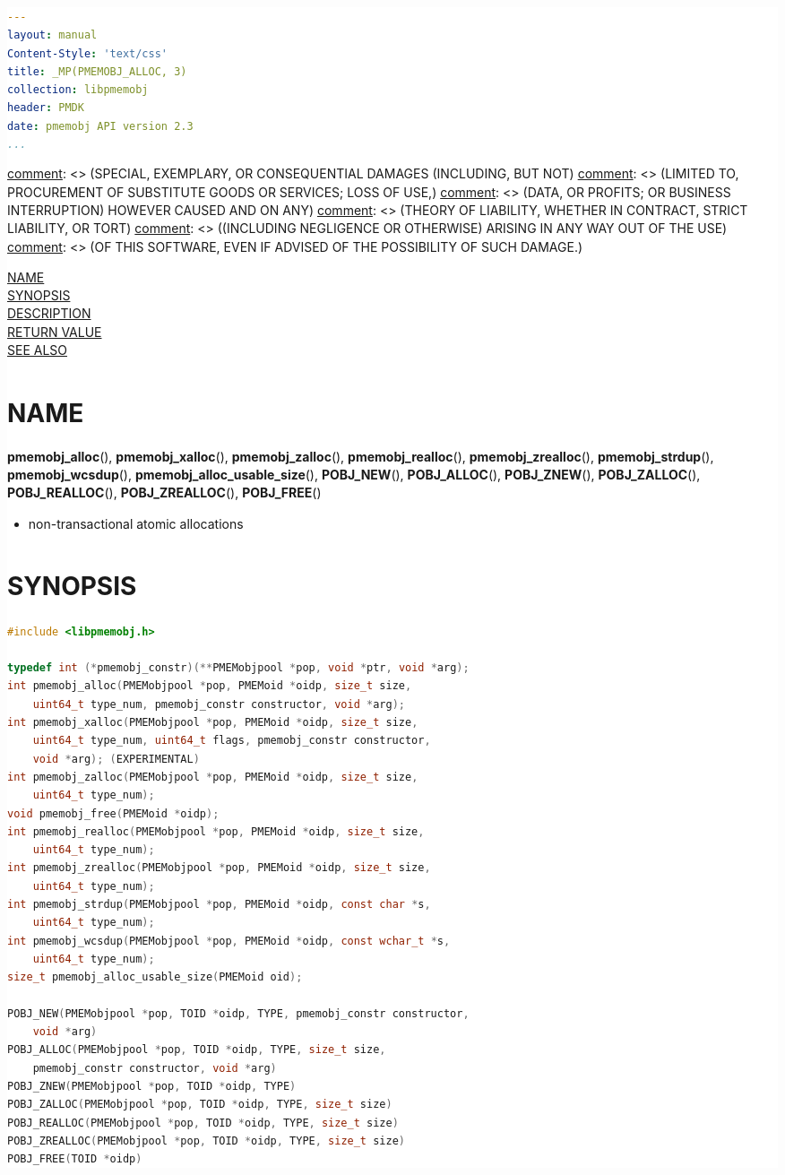 ```yaml
---
layout: manual
Content-Style: 'text/css'
title: _MP(PMEMOBJ_ALLOC, 3)
collection: libpmemobj
header: PMDK
date: pmemobj API version 2.3
...
```


[comment]: <> (Copyright 2017-2018, Intel Corporation)

[comment]: <> (Redistribution and use in source and binary forms, with or without)
[comment]: <> (modification, are permitted provided that the following conditions)
[comment]: <> (are met:)
[comment]: <> (    * Redistributions of source code must retain the above copyright)
[comment]: <> (      notice, this list of conditions and the following disclaimer.)
[comment]: <> (    * Redistributions in binary form must reproduce the above copyright)
[comment]: <> (      notice, this list of conditions and the following disclaimer in)
[comment]: <> (      the documentation and/or other materials provided with the)
[comment]: <> (      distribution.)
[comment]: <> (    * Neither the name of the copyright holder nor the names of its)
[comment]: <> (      contributors may be used to endorse or promote products derived)
[comment]: <> (      from this software without specific prior written permission.)

[comment]: <> (THIS SOFTWARE IS PROVIDED BY THE COPYRIGHT HOLDERS AND CONTRIBUTORS)
[comment]: <> ("AS IS" AND ANY EXPRESS OR IMPLIED WARRANTIES, INCLUDING, BUT NOT)
[comment]: <> (LIMITED TO, THE IMPLIED WARRANTIES OF MERCHANTABILITY AND FITNESS FOR)
[comment]: <> (A PARTICULAR PURPOSE ARE DISCLAIMED. IN NO EVENT SHALL THE COPYRIGHT)
[comment]: <> (OWNER OR CONTRIBUTORS BE LIABLE FOR ANY DIRECT, INDIRECT, INCIDENTAL,)
[comment]: <> (SPECIAL, EXEMPLARY, OR CONSEQUENTIAL DAMAGES (INCLUDING, BUT NOT)
[comment]: <> (LIMITED TO, PROCUREMENT OF SUBSTITUTE GOODS OR SERVICES; LOSS OF USE,)
[comment]: <> (DATA, OR PROFITS; OR BUSINESS INTERRUPTION) HOWEVER CAUSED AND ON ANY)
[comment]: <> (THEORY OF LIABILITY, WHETHER IN CONTRACT, STRICT LIABILITY, OR TORT)
[comment]: <> ((INCLUDING NEGLIGENCE OR OTHERWISE) ARISING IN ANY WAY OUT OF THE USE)
[comment]: <> (OF THIS SOFTWARE, EVEN IF ADVISED OF THE POSSIBILITY OF SUCH DAMAGE.)

[comment]: <> (pmemobj_alloc.3 -- man page for non-transactional atomic allocations)

[NAME](#name)<br />
[SYNOPSIS](#synopsis)<br />
[DESCRIPTION](#description)<br />
[RETURN VALUE](#return-value)<br />
[SEE ALSO](#see-also)<br />

# NAME #

**pmemobj_alloc**(), **pmemobj_xalloc**(), **pmemobj_zalloc**(),
**pmemobj_realloc**(), **pmemobj_zrealloc**(), **pmemobj_strdup**(),
**pmemobj_wcsdup**(), **pmemobj_alloc_usable_size**(),
**POBJ_NEW**(), **POBJ_ALLOC**(), **POBJ_ZNEW**(), **POBJ_ZALLOC**(),
**POBJ_REALLOC**(), **POBJ_ZREALLOC**(), **POBJ_FREE**()
- non-transactional atomic allocations

# SYNOPSIS #

```c
#include <libpmemobj.h>

typedef int (*pmemobj_constr)(**PMEMobjpool *pop, void *ptr, void *arg);
int pmemobj_alloc(PMEMobjpool *pop, PMEMoid *oidp, size_t size,
	uint64_t type_num, pmemobj_constr constructor, void *arg);
int pmemobj_xalloc(PMEMobjpool *pop, PMEMoid *oidp, size_t size,
	uint64_t type_num, uint64_t flags, pmemobj_constr constructor,
	void *arg); (EXPERIMENTAL)
int pmemobj_zalloc(PMEMobjpool *pop, PMEMoid *oidp, size_t size,
	uint64_t type_num);
void pmemobj_free(PMEMoid *oidp);
int pmemobj_realloc(PMEMobjpool *pop, PMEMoid *oidp, size_t size,
	uint64_t type_num);
int pmemobj_zrealloc(PMEMobjpool *pop, PMEMoid *oidp, size_t size,
	uint64_t type_num);
int pmemobj_strdup(PMEMobjpool *pop, PMEMoid *oidp, const char *s,
	uint64_t type_num);
int pmemobj_wcsdup(PMEMobjpool *pop, PMEMoid *oidp, const wchar_t *s,
	uint64_t type_num);
size_t pmemobj_alloc_usable_size(PMEMoid oid);

POBJ_NEW(PMEMobjpool *pop, TOID *oidp, TYPE, pmemobj_constr constructor,
	void *arg)
POBJ_ALLOC(PMEMobjpool *pop, TOID *oidp, TYPE, size_t size,
	pmemobj_constr constructor, void *arg)
POBJ_ZNEW(PMEMobjpool *pop, TOID *oidp, TYPE)
POBJ_ZALLOC(PMEMobjpool *pop, TOID *oidp, TYPE, size_t size)
POBJ_REALLOC(PMEMobjpool *pop, TOID *oidp, TYPE, size_t size)
POBJ_ZREALLOC(PMEMobjpool *pop, TOID *oidp, TYPE, size_t size)
POBJ_FREE(TOID *oidp)
```
